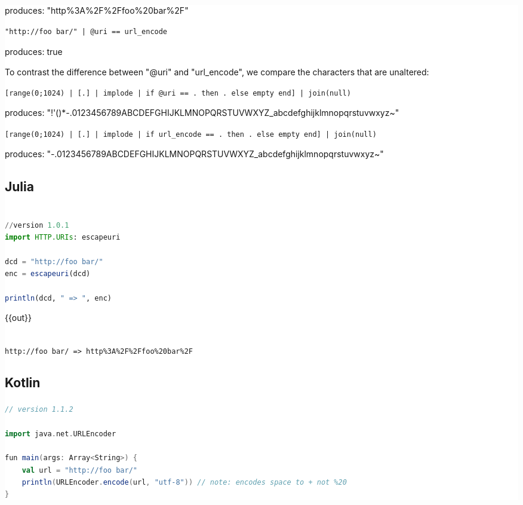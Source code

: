 produces: "http%3A%2F%2Ffoo%20bar%2F"


```jq
"http://foo bar/" | @uri == url_encode
```
 produces: true

To contrast the difference between "@uri" and "url_encode", we compare the characters that are unaltered:


```jq
[range(0;1024) | [.] | implode | if @uri == . then . else empty end] | join(null)
```

produces: "!'()*-.0123456789ABCDEFGHIJKLMNOPQRSTUVWXYZ_abcdefghijklmnopqrstuvwxyz~"


```jq
[range(0;1024) | [.] | implode | if url_encode == . then . else empty end] | join(null)
```

produces: "-.0123456789ABCDEFGHIJKLMNOPQRSTUVWXYZ_abcdefghijklmnopqrstuvwxyz~"


## Julia


```Julia

//version 1.0.1
import HTTP.URIs: escapeuri

dcd = "http://foo bar/"
enc = escapeuri(dcd)

println(dcd, " => ", enc)

```


{{out}}

```txt

http://foo bar/ => http%3A%2F%2Ffoo%20bar%2F

```



## Kotlin


```scala
// version 1.1.2

import java.net.URLEncoder

fun main(args: Array<String>) {
    val url = "http://foo bar/"
    println(URLEncoder.encode(url, "utf-8")) // note: encodes space to + not %20
}
```
